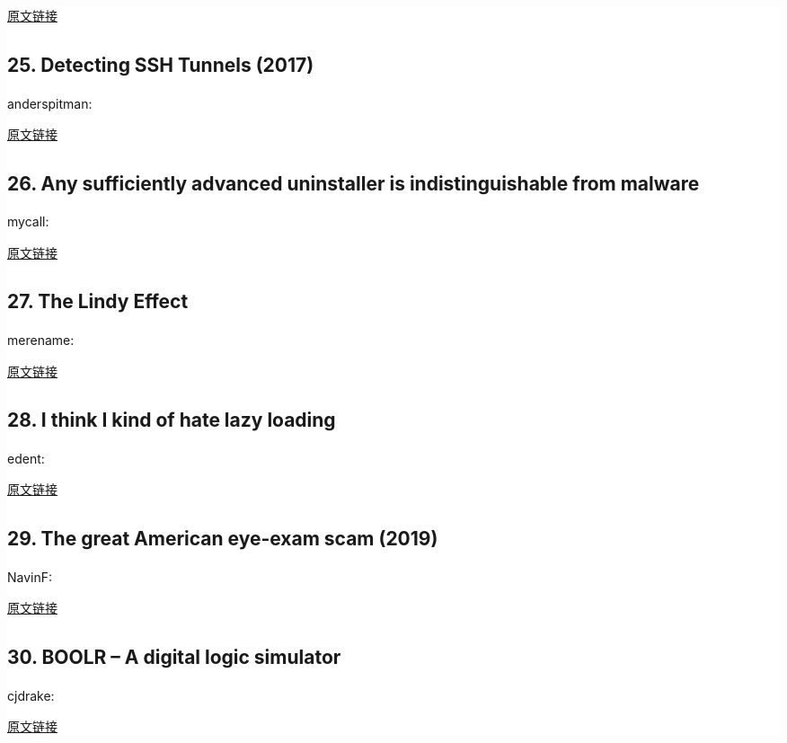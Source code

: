[原文链接](https://www.forbes.com/sites/teresahopke/2022/03/30/white-men-are-feeling-left-out-of-dei-diversity-equity--inclusion-why-should-we-care-and-what-should-we-do/)

## 25. Detecting SSH Tunnels (2017)

anderspitman:

[原文链接](https://www.trisul.org/blog/detecting-ssh-tunnels/)

## 26. Any sufficiently advanced uninstaller is indistinguishable from malware

mycall:

[原文链接](https://devblogs.microsoft.com/oldnewthing/20230911-00/?p=108749)

## 27. The Lindy Effect

merename:

[原文链接](https://arxiv.org/abs/2308.09045)

## 28. I think I kind of hate lazy loading

edent:

[原文链接](https://shkspr.mobi/blog/2023/09/i-think-i-kind-of-hate-lazy-loading/)

## 29. The great American eye-exam scam (2019)

NavinF:

[原文链接](https://www.theatlantic.com/ideas/archive/2019/11/great-american-eye-exam-scam/602482/)

## 30. BOOLR – A digital logic simulator

cjdrake:

[原文链接](http://boolr.me/)
